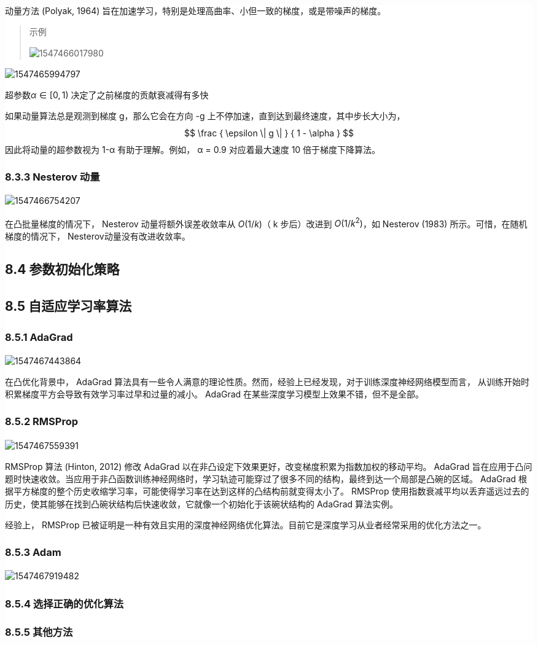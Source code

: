 动量方法 (Polyak, 1964) 旨在加速学习，特别是处理高曲率、小但一致的梯度，或是带噪声的梯度。 

> 示例
>
> ![1547466017980](assets/1547466017980.jpg)

![1547465994797](assets/1547465994797.jpg)

超参数$α \in [0, 1)$ 决定了之前梯度的贡献衰减得有多快

如果动量算法总是观测到梯度 g，那么它会在方向 -g 上不停加速，直到达到最终速度，其中步长大小为， 
$$
\frac { \epsilon \| g \| } { 1 - \alpha }
$$
因此将动量的超参数视为 1-α 有助于理解。例如， α = 0.9 对应着最大速度 10 倍于梯度下降算法。 

### 8.3.3 Nesterov 动量

![1547466754207](assets/1547466754207.jpg)

在凸批量梯度的情况下， Nesterov 动量将额外误差收敛率从 $O(1/k)$（ k 步后）改进到 $O(1/k^2)$，如 Nesterov (1983) 所示。可惜，在随机梯度的情况下， Nesterov动量没有改进收敛率。 

## 8.4 参数初始化策略

## 8.5 自适应学习率算法

### 8.5.1 AdaGrad

![1547467443864](assets/1547467443864.jpg)

在凸优化背景中， AdaGrad 算法具有一些令人满意的理论性质。然而，经验上已经发现，对于训练深度神经网络模型而言， 从训练开始时积累梯度平方会导致有效学习率过早和过量的减小。 AdaGrad 在某些深度学习模型上效果不错，但不是全部。 

### 8.5.2 RMSProp

![1547467559391](assets/1547467559391.jpg)

RMSProp 算法 (Hinton, 2012) 修改 AdaGrad 以在非凸设定下效果更好，改变梯度积累为指数加权的移动平均。 AdaGrad 旨在应用于凸问题时快速收敛。当应用于非凸函数训练神经网络时，学习轨迹可能穿过了很多不同的结构，最终到达一个局部是凸碗的区域。 AdaGrad 根据平方梯度的整个历史收缩学习率，可能使得学习率在达到这样的凸结构前就变得太小了。 RMSProp 使用指数衰减平均以丢弃遥远过去的历史，使其能够在找到凸碗状结构后快速收敛，它就像一个初始化于该碗状结构的 AdaGrad 算法实例。 

经验上， RMSProp 已被证明是一种有效且实用的深度神经网络优化算法。目前它是深度学习从业者经常采用的优化方法之一。 

### 8.5.3 Adam

![1547467919482](assets/1547467919482.jpg)

### 8.5.4 选择正确的优化算法

### 8.5.5 其他方法
